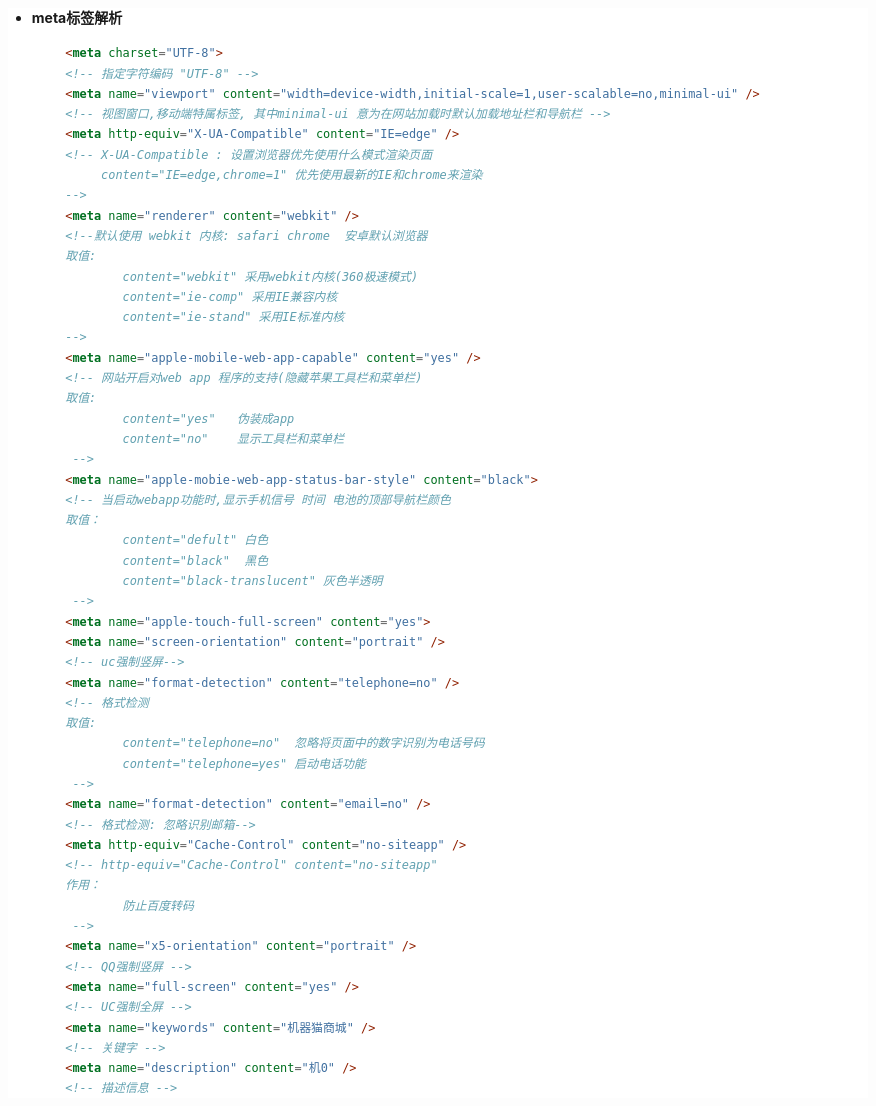 - **meta标签解析**

```html
        <meta charset="UTF-8">
        <!-- 指定字符编码 "UTF-8" -->
        <meta name="viewport" content="width=device-width,initial-scale=1,user-scalable=no,minimal-ui" />
        <!-- 视图窗口,移动端特属标签, 其中minimal-ui 意为在网站加载时默认加载地址栏和导航栏 -->
        <meta http-equiv="X-UA-Compatible" content="IE=edge" />
        <!-- X-UA-Compatible : 设置浏览器优先使用什么模式渲染页面
             content="IE=edge,chrome=1" 优先使用最新的IE和chrome来渲染
        -->
        <meta name="renderer" content="webkit" />
        <!--默认使用 webkit 内核: safari chrome  安卓默认浏览器
        取值:
                content="webkit" 采用webkit内核(360极速模式)
                content="ie-comp" 采用IE兼容内核
                content="ie-stand" 采用IE标准内核
        -->
        <meta name="apple-mobile-web-app-capable" content="yes" />
        <!-- 网站开启对web app 程序的支持(隐藏苹果工具栏和菜单栏)
        取值:
                content="yes"   伪装成app 
                content="no"    显示工具栏和菜单栏
         -->
        <meta name="apple-mobie-web-app-status-bar-style" content="black">
        <!-- 当启动webapp功能时,显示手机信号 时间 电池的顶部导航栏颜色
        取值：
                content="defult" 白色
                content="black"  黑色
                content="black-translucent" 灰色半透明
         -->
        <meta name="apple-touch-full-screen" content="yes">
        <meta name="screen-orientation" content="portrait" />
        <!-- uc强制竖屏-->
        <meta name="format-detection" content="telephone=no" />
        <!-- 格式检测
        取值:
                content="telephone=no"  忽略将页面中的数字识别为电话号码
                content="telephone=yes" 启动电话功能
         -->
        <meta name="format-detection" content="email=no" />
        <!-- 格式检测: 忽略识别邮箱-->
        <meta http-equiv="Cache-Control" content="no-siteapp" />
        <!-- http-equiv="Cache-Control" content="no-siteapp"
        作用：
                防止百度转码
         -->
        <meta name="x5-orientation" content="portrait" />
        <!-- QQ强制竖屏 -->
        <meta name="full-screen" content="yes" />
        <!-- UC强制全屏 -->
        <meta name="keywords" content="机器猫商城" />
        <!-- 关键字 -->
        <meta name="description" content="机0" />
        <!-- 描述信息 -->
```
